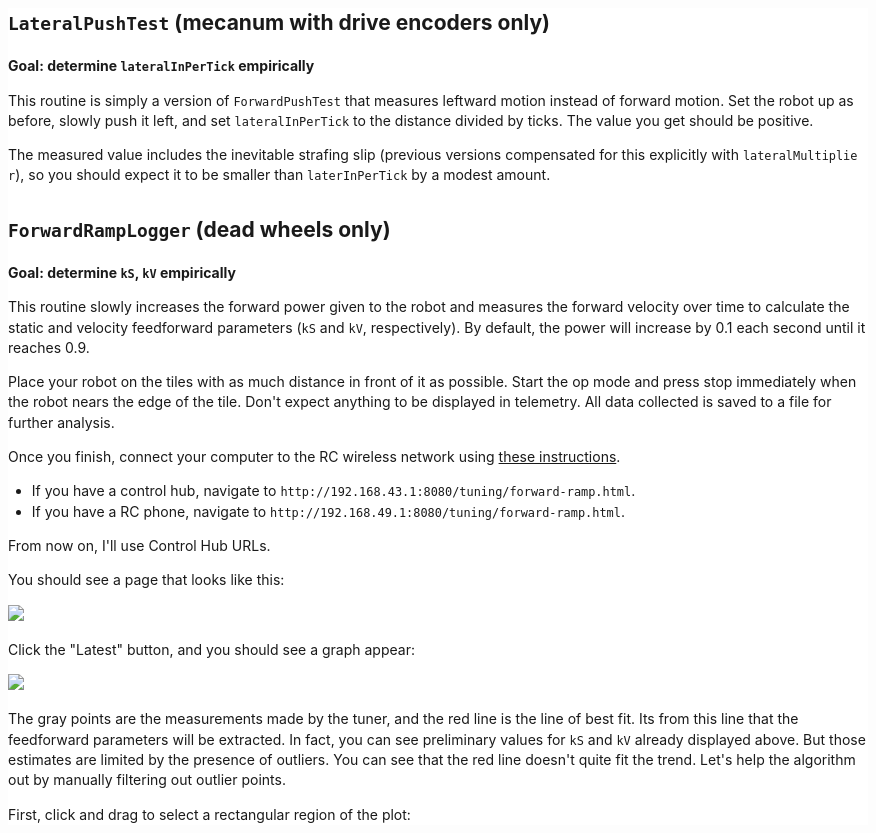 ## `LateralPushTest` (mecanum with drive encoders only)

**Goal: determine `lateralInPerTick` empirically**

This routine is simply a version of `ForwardPushTest` that measures leftward
motion instead of forward motion. Set the robot up as before, slowly push it
left, and set `lateralInPerTick` to the distance divided by ticks. The value
you get should be positive.

The measured value includes the inevitable strafing slip (previous versions
compensated for this explicitly with `lateralMultiplier`), so you should expect
it to be smaller than `laterInPerTick` by a modest amount.

## `ForwardRampLogger` (dead wheels only)

**Goal: determine `kS`, `kV` empirically**

This routine slowly increases the forward power given to the robot and measures
the forward velocity over time to calculate the static and velocity feedforward
parameters (`kS` and `kV`, respectively). By default, the power will increase by
0.1 each second until it reaches 0.9.

Place your robot on the tiles with as much distance in front of it as possible.
Start the op mode and press stop immediately when the robot nears the edge of
the tile. Don't expect anything to be displayed in telemetry. All data collected
is saved to a file for further analysis.

Once you finish, connect your computer to the RC wireless network using [these
instructions](http://ftc-docs.firstinspires.org/programming_resources/shared/program_and_manage_network/Connecting-a-Laptop-to-the-Program-%26-Manage-Network.html).

* If you have a control hub, navigate to
  `http://192.168.43.1:8080/tuning/forward-ramp.html`.
* If you have a RC phone, navigate to
  `http://192.168.49.1:8080/tuning/forward-ramp.html`.

From now on, I'll use Control Hub URLs.

You should see a page that looks like this:

![](forward-ramp.png)

Click the "Latest" button, and you should see a graph appear:

![](regression0.png)

The gray points are the measurements made by the tuner, and the red line is the
line of best fit. Its from this line that the feedforward parameters will be
extracted. In fact, you can see preliminary values for `kS` and `kV` already
displayed above. But those estimates are limited by the presence of outliers.
You can see that the red line doesn't quite fit the trend. Let's help the
algorithm out by manually filtering out outlier points.

First, click and drag to select a rectangular region of the plot:
